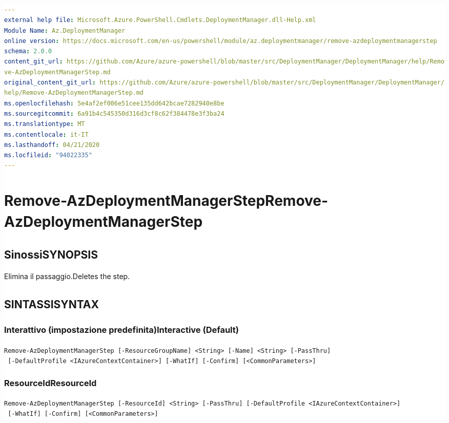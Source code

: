 ```yaml
---
external help file: Microsoft.Azure.PowerShell.Cmdlets.DeploymentManager.dll-Help.xml
Module Name: Az.DeploymentManager
online version: https://docs.microsoft.com/en-us/powershell/module/az.deploymentmanager/remove-azdeploymentmanagerstep
schema: 2.0.0
content_git_url: https://github.com/Azure/azure-powershell/blob/master/src/DeploymentManager/DeploymentManager/help/Remove-AzDeploymentManagerStep.md
original_content_git_url: https://github.com/Azure/azure-powershell/blob/master/src/DeploymentManager/DeploymentManager/help/Remove-AzDeploymentManagerStep.md
ms.openlocfilehash: 5e4af2ef006e51cee135dd642bcae7282940e8be
ms.sourcegitcommit: 6a91b4c545350d316d3cf8c62f384478e3f3ba24
ms.translationtype: MT
ms.contentlocale: it-IT
ms.lasthandoff: 04/21/2020
ms.locfileid: "94022335"
---
```

# <span data-ttu-id="32dcf-101">Remove-AzDeploymentManagerStep</span><span class="sxs-lookup"><span data-stu-id="32dcf-101">Remove-AzDeploymentManagerStep</span></span>

## <span data-ttu-id="32dcf-102">Sinossi</span><span class="sxs-lookup"><span data-stu-id="32dcf-102">SYNOPSIS</span></span>
<span data-ttu-id="32dcf-103">Elimina il passaggio.</span><span class="sxs-lookup"><span data-stu-id="32dcf-103">Deletes the step.</span></span>

## <span data-ttu-id="32dcf-104">SINTASSI</span><span class="sxs-lookup"><span data-stu-id="32dcf-104">SYNTAX</span></span>

### <span data-ttu-id="32dcf-105">Interattivo (impostazione predefinita)</span><span class="sxs-lookup"><span data-stu-id="32dcf-105">Interactive (Default)</span></span>
```
Remove-AzDeploymentManagerStep [-ResourceGroupName] <String> [-Name] <String> [-PassThru]
 [-DefaultProfile <IAzureContextContainer>] [-WhatIf] [-Confirm] [<CommonParameters>]
```

### <span data-ttu-id="32dcf-106">ResourceId</span><span class="sxs-lookup"><span data-stu-id="32dcf-106">ResourceId</span></span>
```
Remove-AzDeploymentManagerStep [-ResourceId] <String> [-PassThru] [-DefaultProfile <IAzureContextContainer>]
 [-WhatIf] [-Confirm] [<CommonParameters>]
```
